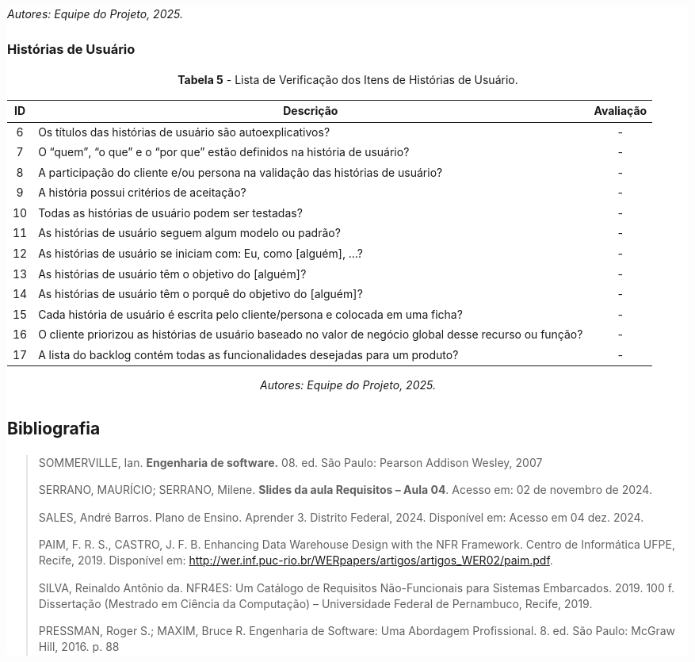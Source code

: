 _Autores: Equipe do Projeto, 2025._

</center>



### Histórias de Usuário

<center>

**Tabela 5** - Lista de Verificação dos Itens de Histórias de Usuário.

|        ID        | Descrição                                                                                                           | Avaliação  |
| :--------------: | ------------------------------------------------------------------------------------------------------------------- | :--------: | 
| 6 | Os títulos das histórias de usuário são autoexplicativos? | - |
| 7 | O “quem”, “o que” e o “por que” estão definidos na história de usuário? | - |
| 8 | A participação do cliente e/ou persona na validação das histórias de usuário? | - |
| 9 | A história possui critérios de aceitação? | - |
| 10 | Todas as histórias de usuário podem ser testadas? | - |
| 11 | As histórias de usuário seguem algum modelo ou padrão? | - |
| 12 | As histórias de usuário se iniciam com: Eu, como [alguém], …? | - |
| 13 | As histórias de usuário têm o objetivo do [alguém]? | - |
| 14 | As histórias de usuário têm o porquê do objetivo do [alguém]? | - |
| 15 | Cada história de usuário é escrita pelo cliente/persona e colocada em uma ficha? | - |
| 16 | O cliente priorizou as histórias de usuário baseado no valor de negócio global desse recurso ou função? | - |
| 17 | A lista do backlog contém todas as funcionalidades desejadas para um produto? | - |

_Autores: Equipe do Projeto, 2025._

</center>



## Bibliografia

> SOMMERVILLE, Ian. **Engenharia de software.** 08. ed. São Paulo: Pearson Addison Wesley, 2007
>
> SERRANO, MAURÍCIO; SERRANO, Milene. **Slides da aula Requisitos – Aula 04**. Acesso em: 02 de novembro de 2024.
>
> SALES, André Barros. Plano de Ensino. Aprender 3. Distrito Federal, 2024. Disponível em: Acesso em 04 dez. 2024.
>
> PAIM, F. R. S., CASTRO, J. F. B. Enhancing Data Warehouse Design with the NFR Framework. Centro de Informática UFPE, Recife, 2019. Disponível em: http://wer.inf.puc-rio.br/WERpapers/artigos/artigos_WER02/paim.pdf.
>
> SILVA, Reinaldo Antônio da. NFR4ES: Um Catálogo de Requisitos Não-Funcionais para Sistemas Embarcados. 2019. 100 f. Dissertação (Mestrado em Ciência da Computação) – Universidade Federal de Pernambuco, Recife, 2019.
>
> PRESSMAN, Roger S.; MAXIM, Bruce R. Engenharia de Software: Uma Abordagem Profissional. 8. ed. São Paulo: McGraw Hill, 2016. p. 88
